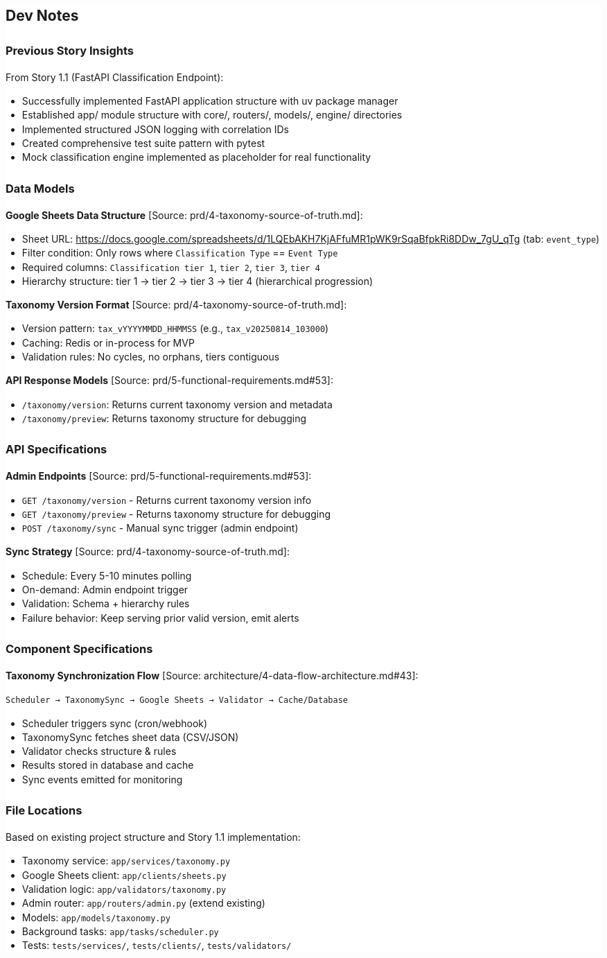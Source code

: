## Dev Notes

### Previous Story Insights
From Story 1.1 (FastAPI Classification Endpoint):
- Successfully implemented FastAPI application structure with uv package manager
- Established app/ module structure with core/, routers/, models/, engine/ directories
- Implemented structured JSON logging with correlation IDs
- Created comprehensive test suite pattern with pytest
- Mock classification engine implemented as placeholder for real functionality

### Data Models
**Google Sheets Data Structure** [Source: prd/4-taxonomy-source-of-truth.md]:
- Sheet URL: https://docs.google.com/spreadsheets/d/1LQEbAKH7KjAFfuMR1pWK9rSqaBfpkRi8DDw_7gU_qTg (tab: `event_type`)
- Filter condition: Only rows where `Classification Type` == `Event Type`
- Required columns: `Classification tier 1`, `tier 2`, `tier 3`, `tier 4`
- Hierarchy structure: tier 1 → tier 2 → tier 3 → tier 4 (hierarchical progression)

**Taxonomy Version Format** [Source: prd/4-taxonomy-source-of-truth.md]:
- Version pattern: `tax_vYYYYMMDD_HHMMSS` (e.g., `tax_v20250814_103000`)
- Caching: Redis or in-process for MVP
- Validation rules: No cycles, no orphans, tiers contiguous

**API Response Models** [Source: prd/5-functional-requirements.md#53]:
- `/taxonomy/version`: Returns current taxonomy version and metadata
- `/taxonomy/preview`: Returns taxonomy structure for debugging

### API Specifications
**Admin Endpoints** [Source: prd/5-functional-requirements.md#53]:
- `GET /taxonomy/version` - Returns current taxonomy version info
- `GET /taxonomy/preview` - Returns taxonomy structure for debugging  
- `POST /taxonomy/sync` - Manual sync trigger (admin endpoint)

**Sync Strategy** [Source: prd/4-taxonomy-source-of-truth.md]:
- Schedule: Every 5-10 minutes polling
- On-demand: Admin endpoint trigger
- Validation: Schema + hierarchy rules
- Failure behavior: Keep serving prior valid version, emit alerts

### Component Specifications  
**Taxonomy Synchronization Flow** [Source: architecture/4-data-flow-architecture.md#43]:
```
Scheduler → TaxonomySync → Google Sheets → Validator → Cache/Database
```
- Scheduler triggers sync (cron/webhook)
- TaxonomySync fetches sheet data (CSV/JSON)
- Validator checks structure & rules
- Results stored in database and cache
- Sync events emitted for monitoring

### File Locations
Based on existing project structure and Story 1.1 implementation:
- Taxonomy service: `app/services/taxonomy.py`
- Google Sheets client: `app/clients/sheets.py`
- Validation logic: `app/validators/taxonomy.py`
- Admin router: `app/routers/admin.py` (extend existing)
- Models: `app/models/taxonomy.py`
- Background tasks: `app/tasks/scheduler.py`
- Tests: `tests/services/`, `tests/clients/`, `tests/validators/`
